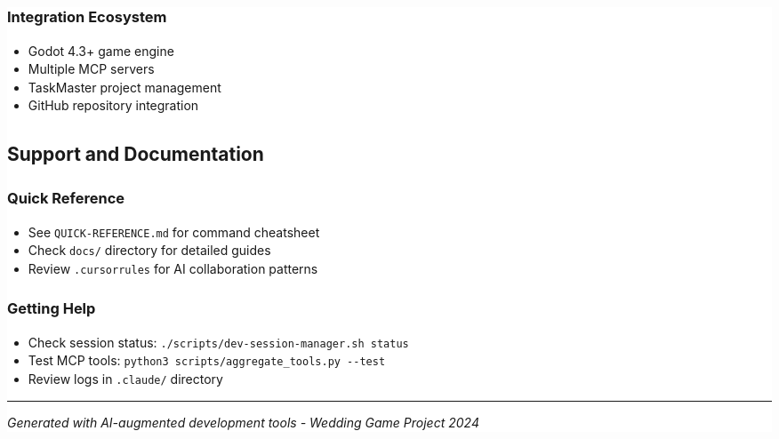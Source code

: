 ### Integration Ecosystem
- Godot 4.3+ game engine
- Multiple MCP servers
- TaskMaster project management
- GitHub repository integration

## Support and Documentation

### Quick Reference
- See `QUICK-REFERENCE.md` for command cheatsheet
- Check `docs/` directory for detailed guides
- Review `.cursorrules` for AI collaboration patterns

### Getting Help
- Check session status: `./scripts/dev-session-manager.sh status`
- Test MCP tools: `python3 scripts/aggregate_tools.py --test`
- Review logs in `.claude/` directory

---

*Generated with AI-augmented development tools - Wedding Game Project 2024*